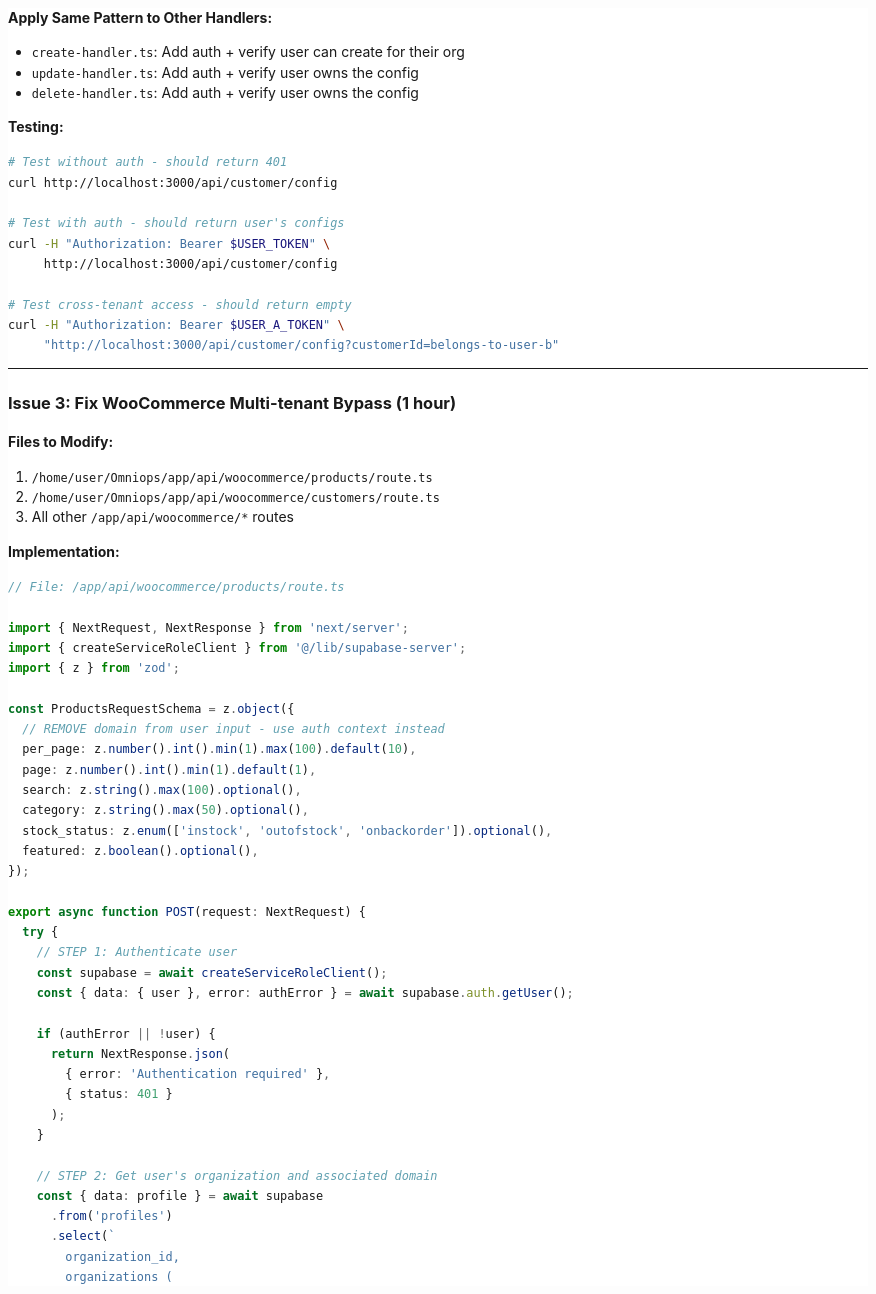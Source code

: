 **Apply Same Pattern to Other Handlers:**
- `create-handler.ts`: Add auth + verify user can create for their org
- `update-handler.ts`: Add auth + verify user owns the config
- `delete-handler.ts`: Add auth + verify user owns the config

**Testing:**
```bash
# Test without auth - should return 401
curl http://localhost:3000/api/customer/config

# Test with auth - should return user's configs
curl -H "Authorization: Bearer $USER_TOKEN" \
     http://localhost:3000/api/customer/config

# Test cross-tenant access - should return empty
curl -H "Authorization: Bearer $USER_A_TOKEN" \
     "http://localhost:3000/api/customer/config?customerId=belongs-to-user-b"
```

---

### Issue 3: Fix WooCommerce Multi-tenant Bypass (1 hour)

**Files to Modify:**
1. `/home/user/Omniops/app/api/woocommerce/products/route.ts`
2. `/home/user/Omniops/app/api/woocommerce/customers/route.ts`
3. All other `/app/api/woocommerce/*` routes

**Implementation:**

```typescript
// File: /app/api/woocommerce/products/route.ts

import { NextRequest, NextResponse } from 'next/server';
import { createServiceRoleClient } from '@/lib/supabase-server';
import { z } from 'zod';

const ProductsRequestSchema = z.object({
  // REMOVE domain from user input - use auth context instead
  per_page: z.number().int().min(1).max(100).default(10),
  page: z.number().int().min(1).default(1),
  search: z.string().max(100).optional(),
  category: z.string().max(50).optional(),
  stock_status: z.enum(['instock', 'outofstock', 'onbackorder']).optional(),
  featured: z.boolean().optional(),
});

export async function POST(request: NextRequest) {
  try {
    // STEP 1: Authenticate user
    const supabase = await createServiceRoleClient();
    const { data: { user }, error: authError } = await supabase.auth.getUser();

    if (authError || !user) {
      return NextResponse.json(
        { error: 'Authentication required' },
        { status: 401 }
      );
    }

    // STEP 2: Get user's organization and associated domain
    const { data: profile } = await supabase
      .from('profiles')
      .select(`
        organization_id,
        organizations (
```